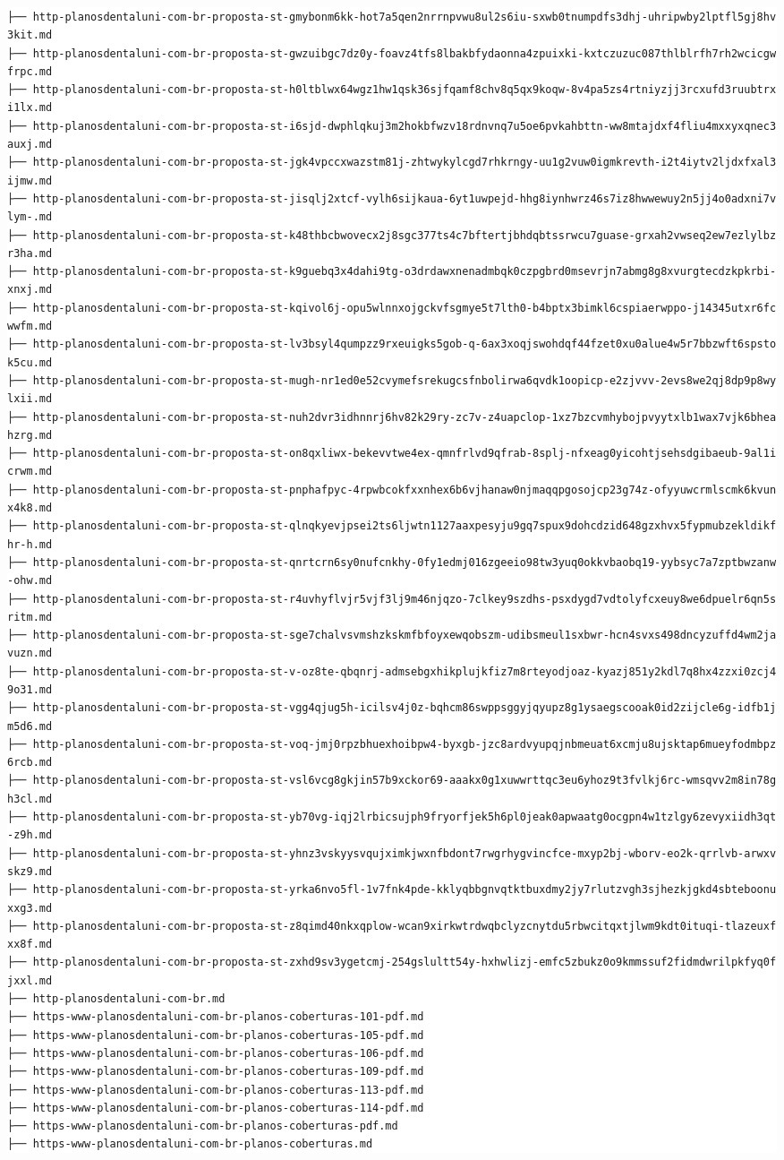 ```plaintext
├── http-planosdentaluni-com-br-proposta-st-gmybonm6kk-hot7a5qen2nrrnpvwu8ul2s6iu-sxwb0tnumpdfs3dhj-uhripwby2lptfl5gj8hv3kit.md
├── http-planosdentaluni-com-br-proposta-st-gwzuibgc7dz0y-foavz4tfs8lbakbfydaonna4zpuixki-kxtczuzuc087thlblrfh7rh2wcicgwfrpc.md
├── http-planosdentaluni-com-br-proposta-st-h0ltblwx64wgz1hw1qsk36sjfqamf8chv8q5qx9koqw-8v4pa5zs4rtniyzjj3rcxufd3ruubtrxi1lx.md
├── http-planosdentaluni-com-br-proposta-st-i6sjd-dwphlqkuj3m2hokbfwzv18rdnvnq7u5oe6pvkahbttn-ww8mtajdxf4fliu4mxxyxqnec3auxj.md
├── http-planosdentaluni-com-br-proposta-st-jgk4vpccxwazstm81j-zhtwykylcgd7rhkrngy-uu1g2vuw0igmkrevth-i2t4iytv2ljdxfxal3ijmw.md
├── http-planosdentaluni-com-br-proposta-st-jisqlj2xtcf-vylh6sijkaua-6yt1uwpejd-hhg8iynhwrz46s7iz8hwwewuy2n5jj4o0adxni7vlym-.md
├── http-planosdentaluni-com-br-proposta-st-k48thbcbwovecx2j8sgc377ts4c7bftertjbhdqbtssrwcu7guase-grxah2vwseq2ew7ezlylbzr3ha.md
├── http-planosdentaluni-com-br-proposta-st-k9guebq3x4dahi9tg-o3drdawxnenadmbqk0czpgbrd0msevrjn7abmg8g8xvurgtecdzkpkrbi-xnxj.md
├── http-planosdentaluni-com-br-proposta-st-kqivol6j-opu5wlnnxojgckvfsgmye5t7lth0-b4bptx3bimkl6cspiaerwppo-j14345utxr6fcwwfm.md
├── http-planosdentaluni-com-br-proposta-st-lv3bsyl4qumpzz9rxeuigks5gob-q-6ax3xoqjswohdqf44fzet0xu0alue4w5r7bbzwft6spstok5cu.md
├── http-planosdentaluni-com-br-proposta-st-mugh-nr1ed0e52cvymefsrekugcsfnbolirwa6qvdk1oopicp-e2zjvvv-2evs8we2qj8dp9p8wylxii.md
├── http-planosdentaluni-com-br-proposta-st-nuh2dvr3idhnnrj6hv82k29ry-zc7v-z4uapclop-1xz7bzcvmhybojpvyytxlb1wax7vjk6bheahzrg.md
├── http-planosdentaluni-com-br-proposta-st-on8qxliwx-bekevvtwe4ex-qmnfrlvd9qfrab-8splj-nfxeag0yicohtjsehsdgibaeub-9al1icrwm.md
├── http-planosdentaluni-com-br-proposta-st-pnphafpyc-4rpwbcokfxxnhex6b6vjhanaw0njmaqqpgosojcp23g74z-ofyyuwcrmlscmk6kvunx4k8.md
├── http-planosdentaluni-com-br-proposta-st-qlnqkyevjpsei2ts6ljwtn1127aaxpesyju9gq7spux9dohcdzid648gzxhvx5fypmubzekldikfhr-h.md
├── http-planosdentaluni-com-br-proposta-st-qnrtcrn6sy0nufcnkhy-0fy1edmj016zgeeio98tw3yuq0okkvbaobq19-yybsyc7a7zptbwzanw-ohw.md
├── http-planosdentaluni-com-br-proposta-st-r4uvhyflvjr5vjf3lj9m46njqzo-7clkey9szdhs-psxdygd7vdtolyfcxeuy8we6dpuelr6qn5sritm.md
├── http-planosdentaluni-com-br-proposta-st-sge7chalvsvmshzkskmfbfoyxewqobszm-udibsmeul1sxbwr-hcn4svxs498dncyzuffd4wm2javuzn.md
├── http-planosdentaluni-com-br-proposta-st-v-oz8te-qbqnrj-admsebgxhikplujkfiz7m8rteyodjoaz-kyazj851y2kdl7q8hx4zzxi0zcj49o31.md
├── http-planosdentaluni-com-br-proposta-st-vgg4qjug5h-icilsv4j0z-bqhcm86swppsggyjqyupz8g1ysaegscooak0id2zijcle6g-idfb1jm5d6.md
├── http-planosdentaluni-com-br-proposta-st-voq-jmj0rpzbhuexhoibpw4-byxgb-jzc8ardvyupqjnbmeuat6xcmju8ujsktap6mueyfodmbpz6rcb.md
├── http-planosdentaluni-com-br-proposta-st-vsl6vcg8gkjin57b9xckor69-aaakx0g1xuwwrttqc3eu6yhoz9t3fvlkj6rc-wmsqvv2m8in78gh3cl.md
├── http-planosdentaluni-com-br-proposta-st-yb70vg-iqj2lrbicsujph9fryorfjek5h6pl0jeak0apwaatg0ocgpn4w1tzlgy6zevyxiidh3qt-z9h.md
├── http-planosdentaluni-com-br-proposta-st-yhnz3vskyysvqujximkjwxnfbdont7rwgrhygvincfce-mxyp2bj-wborv-eo2k-qrrlvb-arwxvskz9.md
├── http-planosdentaluni-com-br-proposta-st-yrka6nvo5fl-1v7fnk4pde-kklyqbbgnvqtktbuxdmy2jy7rlutzvgh3sjhezkjgkd4sbteboonuxxg3.md
├── http-planosdentaluni-com-br-proposta-st-z8qimd40nkxqplow-wcan9xirkwtrdwqbclyzcnytdu5rbwcitqxtjlwm9kdt0ituqi-tlazeuxfxx8f.md
├── http-planosdentaluni-com-br-proposta-st-zxhd9sv3ygetcmj-254gslultt54y-hxhwlizj-emfc5zbukz0o9kmmssuf2fidmdwrilpkfyq0fjxxl.md
├── http-planosdentaluni-com-br.md
├── https-www-planosdentaluni-com-br-planos-coberturas-101-pdf.md
├── https-www-planosdentaluni-com-br-planos-coberturas-105-pdf.md
├── https-www-planosdentaluni-com-br-planos-coberturas-106-pdf.md
├── https-www-planosdentaluni-com-br-planos-coberturas-109-pdf.md
├── https-www-planosdentaluni-com-br-planos-coberturas-113-pdf.md
├── https-www-planosdentaluni-com-br-planos-coberturas-114-pdf.md
├── https-www-planosdentaluni-com-br-planos-coberturas-pdf.md
├── https-www-planosdentaluni-com-br-planos-coberturas.md
```